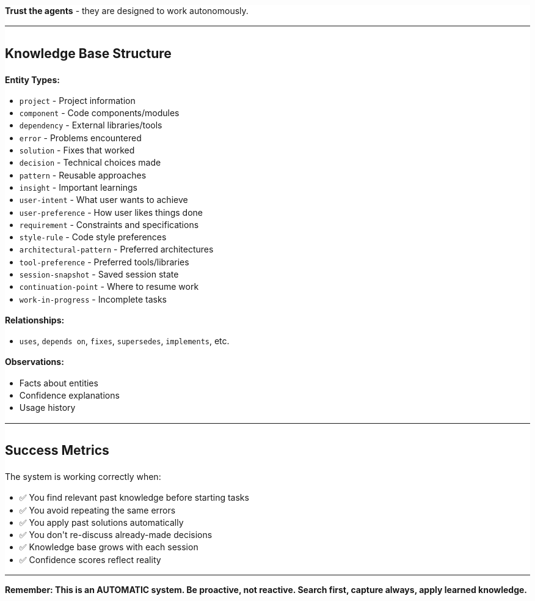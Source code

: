 **Trust the agents** - they are designed to work autonomously.

---

## Knowledge Base Structure

**Entity Types:**
- `project` - Project information
- `component` - Code components/modules
- `dependency` - External libraries/tools
- `error` - Problems encountered
- `solution` - Fixes that worked
- `decision` - Technical choices made
- `pattern` - Reusable approaches
- `insight` - Important learnings
- `user-intent` - What user wants to achieve
- `user-preference` - How user likes things done
- `requirement` - Constraints and specifications
- `style-rule` - Code style preferences
- `architectural-pattern` - Preferred architectures
- `tool-preference` - Preferred tools/libraries
- `session-snapshot` - Saved session state
- `continuation-point` - Where to resume work
- `work-in-progress` - Incomplete tasks

**Relationships:**
- `uses`, `depends on`, `fixes`, `supersedes`, `implements`, etc.

**Observations:**
- Facts about entities
- Confidence explanations
- Usage history

---

## Success Metrics

The system is working correctly when:
- ✅ You find relevant past knowledge before starting tasks
- ✅ You avoid repeating the same errors
- ✅ You apply past solutions automatically
- ✅ You don't re-discuss already-made decisions
- ✅ Knowledge base grows with each session
- ✅ Confidence scores reflect reality

---

**Remember: This is an AUTOMATIC system. Be proactive, not reactive. Search first, capture always, apply learned knowledge.**
